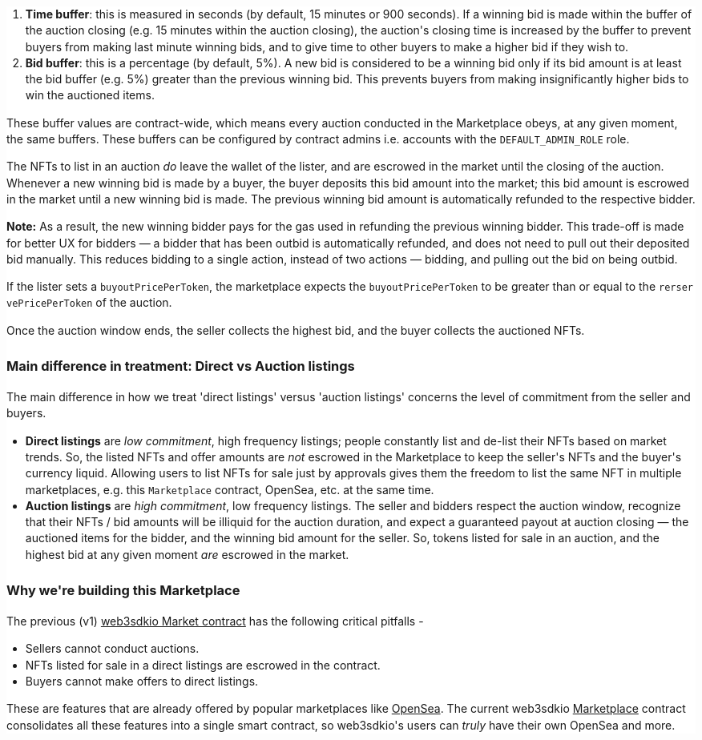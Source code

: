 1. **Time buffer**: this is measured in seconds (by default, 15 minutes or 900 seconds). If a winning bid is made within the buffer of the auction closing (e.g. 15 minutes within the auction closing), the auction's closing time is increased by the buffer to prevent buyers from making last minute winning bids, and to give time to other buyers to make a higher bid if they wish to.
2. **Bid buffer**: this is a percentage (by default, 5%). A new bid is considered to be a winning bid only if its bid amount is at least the bid buffer (e.g. 5%) greater than the previous winning bid. This prevents buyers from making insignificantly higher bids to win the auctioned items.

These buffer values are contract-wide, which means every auction conducted in the Marketplace obeys, at any given moment, the same buffers. These buffers can be configured by contract admins i.e. accounts with the `DEFAULT_ADMIN_ROLE` role.

The NFTs to list in an auction *do* leave the wallet of the lister, and are escrowed in the market until the closing of the auction. Whenever a new winning bid is made by a buyer, the buyer deposits this bid amount into the market; this bid amount is escrowed in the market until a new winning bid is made. The previous winning bid amount is automatically refunded to the respective bidder. 

**Note:** As a result, the new winning bidder pays for the gas used in refunding the previous winning bidder. This trade-off is made for better UX for bidders — a bidder that has been outbid is automatically refunded, and does not need to pull out their deposited bid manually. This reduces bidding to a single action, instead of two actions — bidding, and pulling out the bid on being outbid.

If the lister sets a `buyoutPricePerToken`, the marketplace expects the `buyoutPricePerToken` to be greater than or equal to the `rerservePricePerToken` of the auction.

Once the auction window ends, the seller collects the highest bid, and the buyer collects the auctioned NFTs.

### Main difference in treatment: Direct vs Auction listings

The main difference in how we treat 'direct listings' versus 'auction listings' concerns the level of commitment from the seller and buyers.

- **Direct listings** are *low commitment*, high frequency listings; people constantly list and de-list their NFTs based on market trends. So, the listed NFTs and offer amounts are *not* escrowed in the Marketplace to keep the seller's NFTs and the buyer's currency liquid. Allowing users to list NFTs for sale just by approvals gives them the freedom to list the same NFT in multiple marketplaces, e.g. this `Marketplace` contract, OpenSea, etc. at the same time.
- **Auction listings** are *high commitment*, low frequency listings. The seller and bidders respect the auction window, recognize that their NFTs / bid amounts will be illiquid for the auction duration, and expect a guaranteed payout at auction closing — the auctioned items for the bidder, and the winning bid amount for the seller. So, tokens listed for sale in an auction, and the highest bid at any given moment *are* escrowed in the market.

### Why we're building this Marketplace

The previous (v1) [web3sdkio Market contract](https://github.com/web3sdkio/contracts/tree/v1) has the following critical pitfalls -

- Sellers cannot conduct auctions.
- NFTs listed for sale in a direct listings are escrowed in the contract.
- Buyers cannot make offers to direct listings.

These are features that are already offered by popular marketplaces like [OpenSea](https://opensea.io/). The current web3sdkio [Marketplace](https://github.com/web3sdkio/contracts/blob/main/contracts/marketplace/Marketplace.sol) contract consolidates all these features into a single smart contract, so web3sdkio's users can *truly* have their own OpenSea and more.

